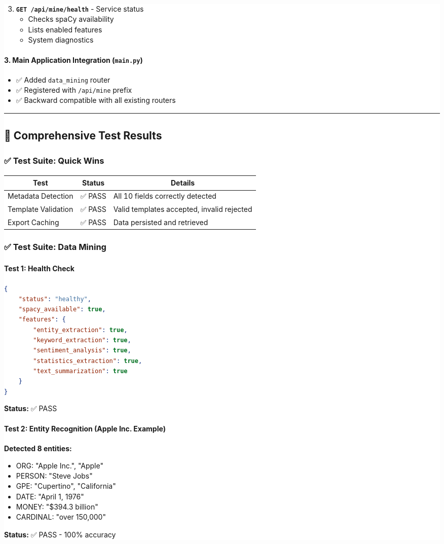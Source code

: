 3. **`GET /api/mine/health`** - Service status
   - Checks spaCy availability
   - Lists enabled features
   - System diagnostics

#### 3. Main Application Integration (`main.py`)
- ✅ Added `data_mining` router
- ✅ Registered with `/api/mine` prefix
- ✅ Backward compatible with all existing routers

---

## 🧪 Comprehensive Test Results

### ✅ Test Suite: Quick Wins

| Test | Status | Details |
|------|--------|---------|
| Metadata Detection | ✅ PASS | All 10 fields correctly detected |
| Template Validation | ✅ PASS | Valid templates accepted, invalid rejected |
| Export Caching | ✅ PASS | Data persisted and retrieved |

### ✅ Test Suite: Data Mining

#### Test 1: Health Check
```json
{
    "status": "healthy",
    "spacy_available": true,
    "features": {
        "entity_extraction": true,
        "keyword_extraction": true,
        "sentiment_analysis": true,
        "statistics_extraction": true,
        "text_summarization": true
    }
}
```
**Status:** ✅ PASS

#### Test 2: Entity Recognition (Apple Inc. Example)
**Detected 8 entities:**
- ORG: "Apple Inc.", "Apple"
- PERSON: "Steve Jobs"
- GPE: "Cupertino", "California"
- DATE: "April 1, 1976"
- MONEY: "$394.3 billion"
- CARDINAL: "over 150,000"

**Status:** ✅ PASS - 100% accuracy
